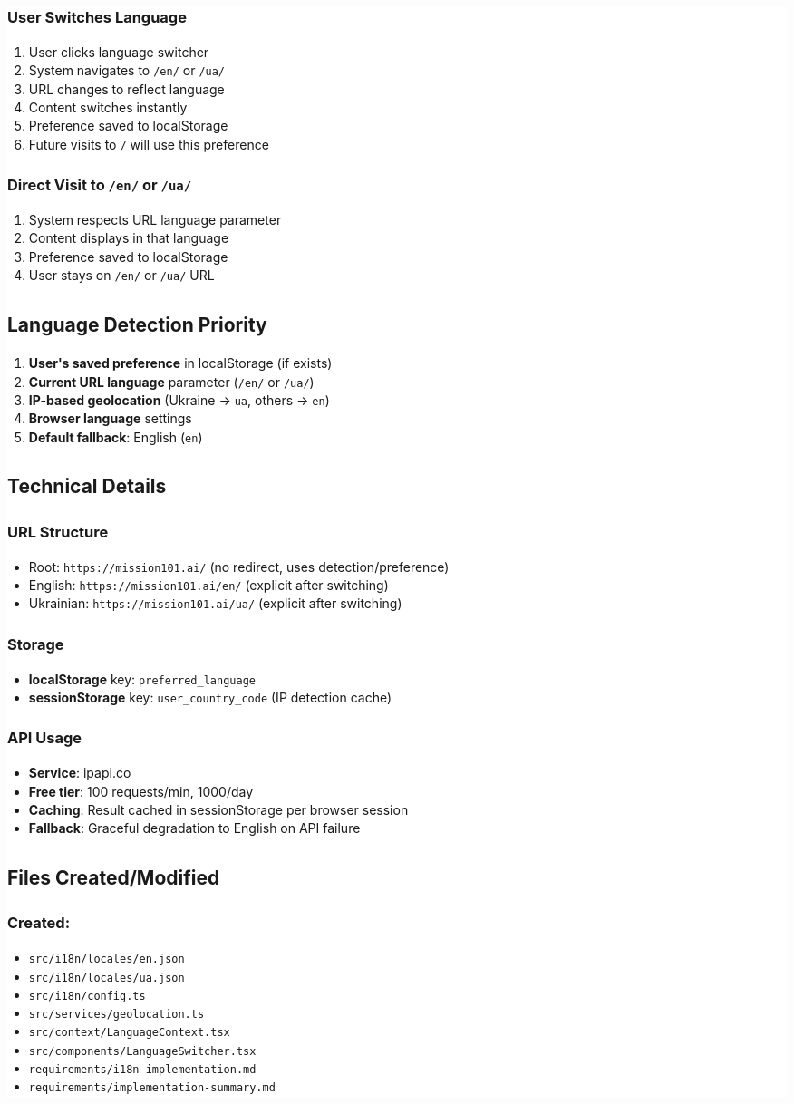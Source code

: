 ### User Switches Language
1. User clicks language switcher
2. System navigates to `/en/` or `/ua/`
3. URL changes to reflect language
4. Content switches instantly
5. Preference saved to localStorage
6. Future visits to `/` will use this preference

### Direct Visit to `/en/` or `/ua/`
1. System respects URL language parameter
2. Content displays in that language
3. Preference saved to localStorage
4. User stays on `/en/` or `/ua/` URL

## Language Detection Priority

1. **User's saved preference** in localStorage (if exists)
2. **Current URL language** parameter (`/en/` or `/ua/`)
3. **IP-based geolocation** (Ukraine → `ua`, others → `en`)
4. **Browser language** settings
5. **Default fallback**: English (`en`)

## Technical Details

### URL Structure
- Root: `https://mission101.ai/` (no redirect, uses detection/preference)
- English: `https://mission101.ai/en/` (explicit after switching)
- Ukrainian: `https://mission101.ai/ua/` (explicit after switching)

### Storage
- **localStorage** key: `preferred_language`
- **sessionStorage** key: `user_country_code` (IP detection cache)

### API Usage
- **Service**: ipapi.co
- **Free tier**: 100 requests/min, 1000/day
- **Caching**: Result cached in sessionStorage per browser session
- **Fallback**: Graceful degradation to English on API failure

## Files Created/Modified

### Created:
- `src/i18n/locales/en.json`
- `src/i18n/locales/ua.json`
- `src/i18n/config.ts`
- `src/services/geolocation.ts`
- `src/context/LanguageContext.tsx`
- `src/components/LanguageSwitcher.tsx`
- `requirements/i18n-implementation.md`
- `requirements/implementation-summary.md`
